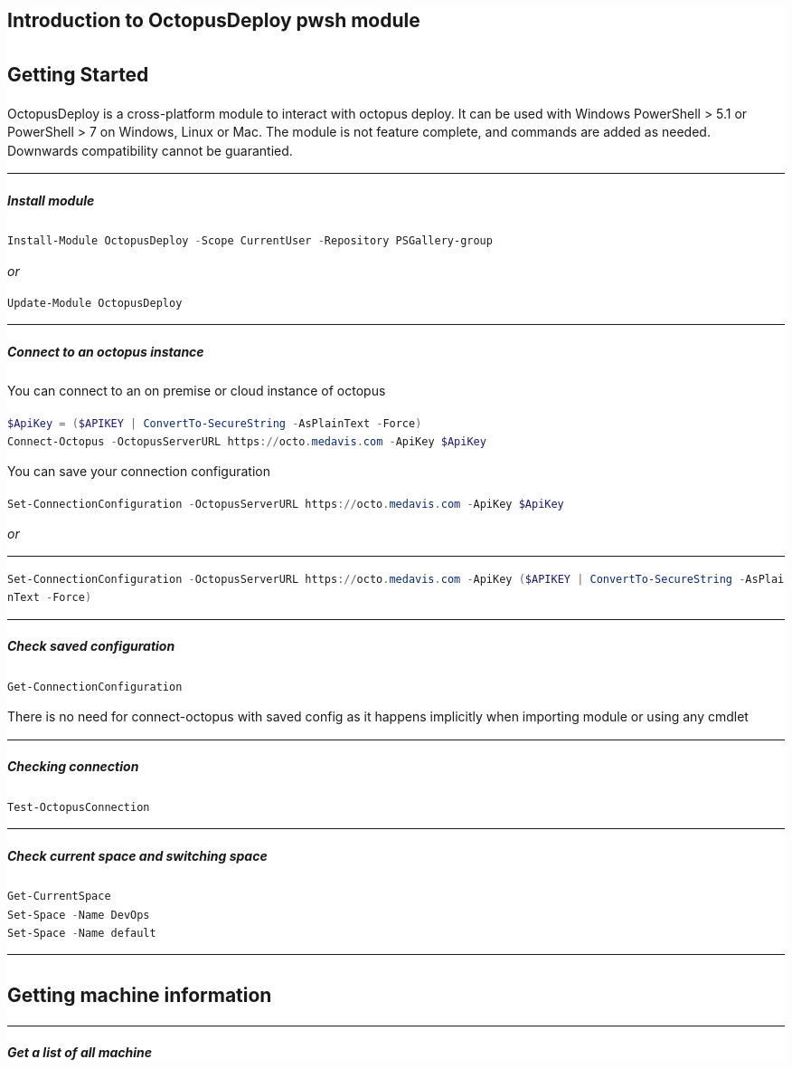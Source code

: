 Introduction to OctopusDeploy pwsh module
---
## Getting Started
OctopusDeploy is a cross-platform module to interact with octopus deploy. It can be used with Windows PowerShell > 5.1 or PowerShell > 7 on Windows, Linux or Mac.
The module is not feature complete, and commands are added as needed. Downwards compatibility cannot be guarantied.

---
##### Install module

```powershell
Install-Module OctopusDeploy -Scope CurrentUser -Repository PSGallery-group
```

_or_

```Powershell
Update-Module OctopusDeploy
```
---
##### Connect to an octopus instance
You can connect to an on premise or cloud instance of octopus
```Powershell
$ApiKey = ($APIKEY | ConvertTo-SecureString -AsPlainText -Force)
Connect-Octopus -OctopusServerURL https://octo.medavis.com -ApiKey $ApiKey
```

You can save your connection configuration
```Powershell
Set-ConnectionConfiguration -OctopusServerURL https://octo.medavis.com -ApiKey $ApiKey
```
_or_
___
```Powershell
Set-ConnectionConfiguration -OctopusServerURL https://octo.medavis.com -ApiKey ($APIKEY | ConvertTo-SecureString -AsPlainText -Force)
```
---
##### Check saved configuration

```powershell
Get-ConnectionConfiguration
```
There is no need for connect-octopus with saved config as it happens implicitly when importing module or using any cmdlet
___
#####  Checking connection

```powershell
Test-OctopusConnection
```
---
##### Check current space and switching space
```powershell
Get-CurrentSpace
Set-Space -Name DevOps
Set-Space -Name default
```
---
## Getting machine information
---
##### Get a list of all machine
